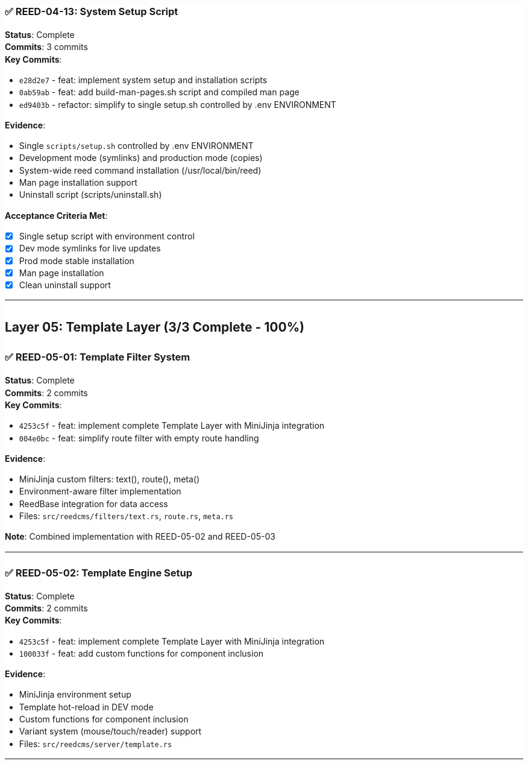 
### ✅ REED-04-13: System Setup Script
**Status**: Complete  
**Commits**: 3 commits  
**Key Commits**:
- `e28d2e7` - feat: implement system setup and installation scripts
- `0ab59ab` - feat: add build-man-pages.sh script and compiled man page
- `ed9403b` - refactor: simplify to single setup.sh controlled by .env ENVIRONMENT

**Evidence**:
- Single `scripts/setup.sh` controlled by .env ENVIRONMENT
- Development mode (symlinks) and production mode (copies)
- System-wide reed command installation (/usr/local/bin/reed)
- Man page installation support
- Uninstall script (scripts/uninstall.sh)

**Acceptance Criteria Met**:
- [x] Single setup script with environment control
- [x] Dev mode symlinks for live updates
- [x] Prod mode stable installation
- [x] Man page installation
- [x] Clean uninstall support

---

## Layer 05: Template Layer (3/3 Complete - 100%)

### ✅ REED-05-01: Template Filter System
**Status**: Complete  
**Commits**: 2 commits  
**Key Commits**:
- `4253c5f` - feat: implement complete Template Layer with MiniJinja integration
- `004e0bc` - feat: simplify route filter with empty route handling

**Evidence**:
- MiniJinja custom filters: text(), route(), meta()
- Environment-aware filter implementation
- ReedBase integration for data access
- Files: `src/reedcms/filters/text.rs`, `route.rs`, `meta.rs`

**Note**: Combined implementation with REED-05-02 and REED-05-03

---

### ✅ REED-05-02: Template Engine Setup
**Status**: Complete  
**Commits**: 2 commits  
**Key Commits**:
- `4253c5f` - feat: implement complete Template Layer with MiniJinja integration
- `100033f` - feat: add custom functions for component inclusion

**Evidence**:
- MiniJinja environment setup
- Template hot-reload in DEV mode
- Custom functions for component inclusion
- Variant system (mouse/touch/reader) support
- Files: `src/reedcms/server/template.rs`

---
